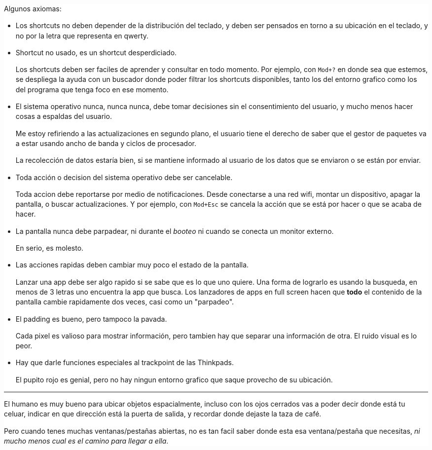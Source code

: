 Algunos axiomas:

* Los shortcuts no deben depender de la distribución del teclado, y deben ser pensados
en torno a su ubicación en el teclado, y no por la letra que representa en qwerty.

* Shortcut no usado, es un shortcut desperdiciado.

    Los shortcuts deben ser faciles de aprender y consultar en todo momento.
    Por ejemplo, con `Mod+?` en donde sea que estemos, se despliega la ayuda
    con un buscador donde poder filtrar los shortcuts disponibles, tanto los del
    entorno grafico como los del programa que tenga foco en ese momento.

* El sistema operativo nunca, nunca nunca, debe tomar decisiones sin el consentimiento
del usuario, y mucho menos hacer cosas a espaldas del usuario.

    Me estoy refiriendo a las actualizaciones en segundo plano,
    el usuario tiene el derecho de saber que el gestor de paquetes va a estar usando ancho de banda y ciclos de procesador.

    La recolección de datos estaría bien, si se mantiene informado al usuario de los datos
    que se enviaron o se están por enviar.

* Toda acción o decision del sistema operativo debe ser cancelable.

    Toda accion debe reportarse por medio de notificaciones.
    Desde conectarse a una red wifi, montar un dispositivo, apagar la pantalla, o buscar actualizaciones.
    Y por ejemplo, con `Mod+Esc` se cancela la acción que se está por hacer o que se acaba de hacer.

* La pantalla nunca debe parpadear, ni durante el _booteo_ ni cuando se conecta un monitor externo.

    En serio, es molesto.

* Las acciones rapidas deben cambiar muy poco el estado de la pantalla.

    Lanzar una app debe ser algo rapido si se sabe que es lo que uno quiere.
    Una forma de lograrlo es usando la busqueda, en menos de 3 letras uno encuentra la app que busca.
    Los lanzadores de apps en full screen hacen que **todo** el contenido de la pantalla
    cambie rapidamente dos veces, casi como un "parpadeo".

* El padding es bueno, pero tampoco la pavada.

    Cada pixel es valioso para mostrar información, pero tambien hay que separar una información de otra.
    El ruido visual es lo peor.

* Hay que darle funciones especiales al trackpoint de las Thinkpads.

    El pupito rojo es genial, pero no hay ningun entorno grafico que saque provecho de su ubicación.

---

El humano es muy bueno para ubicar objetos espacialmente,
incluso con los ojos cerrados vas a poder decir donde está tu celuar,
indicar en que dirección está la puerta de salida,
y recordar donde dejaste la taza de café.

Pero cuando tenes muchas ventanas/pestañas abiertas,
no es tan facil saber donde esta esa ventana/pestaña que necesitas,
_ni mucho menos cual es el camino para llegar a ella_.
